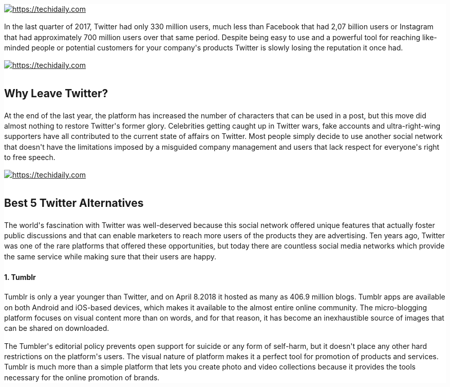 
<a href="https://aligracehair.sjv.io/c/5597632/2135396/19272" target="_top" id="2135396">
  <img src="//a.impactradius-go.com/display-ad/19272-2135396" border="0" alt="https://techidaily.com" width="160" height="90"/>
</a>
<img height="0" width="0" src="https://aligracehair.sjv.io/i/5597632/2135396/19272" style="position:absolute;visibility:hidden;" border="0" />

In the last quarter of 2017, Twitter had only 330 million users, much less than Facebook that had 2,07 billion users or Instagram that had approximately 700 million users over that same period. Despite being easy to use and a powerful tool for reaching like-minded people or potential customers for your company's products Twitter is slowly losing the reputation it once had.


<a href="https://25home.pxf.io/c/5597632/2123477/16836" target="_top" id="2123477">
  <img src="//a.impactradius-go.com/display-ad/16836-2123477" border="0" alt="https://techidaily.com" width="300" height="90"/>
</a>
<img height="0" width="0" src="https://25home.pxf.io/i/5597632/2123477/16836" style="position:absolute;visibility:hidden;" border="0" />

## Why Leave Twitter?

At the end of the last year, the platform has increased the number of characters that can be used in a post, but this move did almost nothing to restore Twitter's former glory. Celebrities getting caught up in Twitter wars, fake accounts and ultra-right-wing supporters have all contributed to the current state of affairs on Twitter. Most people simply decide to use another social network that doesn't have the limitations imposed by a misguided company management and users that lack respect for everyone's right to free speech.


<a href="https://aligracehair.sjv.io/c/5597632/2115911/19272" target="_top" id="2115911">
  <img src="//a.impactradius-go.com/display-ad/19272-2115911" border="0" alt="https://techidaily.com" width="125" height="90"/>
</a>
<img height="0" width="0" src="https://aligracehair.sjv.io/i/5597632/2115911/19272" style="position:absolute;visibility:hidden;" border="0" />

## Best 5 Twitter Alternatives

The world's fascination with Twitter was well-deserved because this social network offered unique features that actually foster public discussions and that can enable marketers to reach more users of the products they are advertising. Ten years ago, Twitter was one of the rare platforms that offered these opportunities, but today there are countless social media networks which provide the same service while making sure that their users are happy.

#### 1\. Tumblr

Tumblr is only a year younger than Twitter, and on April 8.2018 it hosted as many as 406.9 million blogs. Tumblr apps are available on both Android and iOS-based devices, which makes it available to the almost entire online community. The micro-blogging platform focuses on visual content more than on words, and for that reason, it has become an inexhaustible source of images that can be shared on downloaded.

The Tumbler's editorial policy prevents open support for suicide or any form of self-harm, but it doesn't place any other hard restrictions on the platform's users. The visual nature of platform makes it a perfect tool for promotion of products and services. Tumblr is much more than a simple platform that lets you create photo and video collections because it provides the tools necessary for the online promotion of brands.

